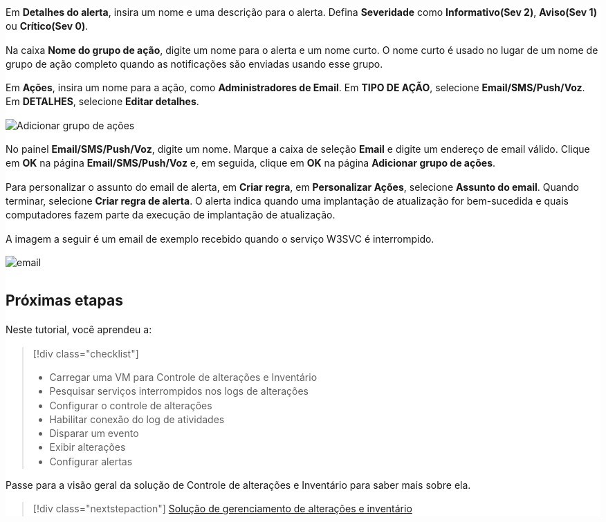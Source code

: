 Em **Detalhes do alerta**, insira um nome e uma descrição para o alerta. Defina **Severidade** como **Informativo(Sev 2)**, **Aviso(Sev 1)** ou **Crítico(Sev 0)**.

Na caixa **Nome do grupo de ação**, digite um nome para o alerta e um nome curto. O nome curto é usado no lugar de um nome de grupo de ação completo quando as notificações são enviadas usando esse grupo.

Em **Ações**, insira um nome para a ação, como **Administradores de Email**. Em **TIPO DE AÇÃO**, selecione **Email/SMS/Push/Voz**. Em **DETALHES**, selecione **Editar detalhes**.

![Adicionar grupo de ações](./media/automation-tutorial-troubleshoot-changes/add-action-group.png)

No painel **Email/SMS/Push/Voz**, digite um nome. Marque a caixa de seleção **Email** e digite um endereço de email válido. Clique em **OK** na página **Email/SMS/Push/Voz** e, em seguida, clique em **OK** na página **Adicionar grupo de ações**.

Para personalizar o assunto do email de alerta, em **Criar regra**, em **Personalizar Ações**, selecione **Assunto do email**. Quando terminar, selecione **Criar regra de alerta**. O alerta indica quando uma implantação de atualização for bem-sucedida e quais computadores fazem parte da execução de implantação de atualização.

A imagem a seguir é um email de exemplo recebido quando o serviço W3SVC é interrompido.

![email](./media/automation-tutorial-troubleshoot-changes/email.png)

## <a name="next-steps"></a>Próximas etapas

Neste tutorial, você aprendeu a:

> [!div class="checklist"]
> * Carregar uma VM para Controle de alterações e Inventário
> * Pesquisar serviços interrompidos nos logs de alterações
> * Configurar o controle de alterações
> * Habilitar conexão do log de atividades
> * Disparar um evento
> * Exibir alterações
> * Configurar alertas

Passe para a visão geral da solução de Controle de alterações e Inventário para saber mais sobre ela.

> [!div class="nextstepaction"]
> [Solução de gerenciamento de alterações e inventário](automation-change-tracking.md)

